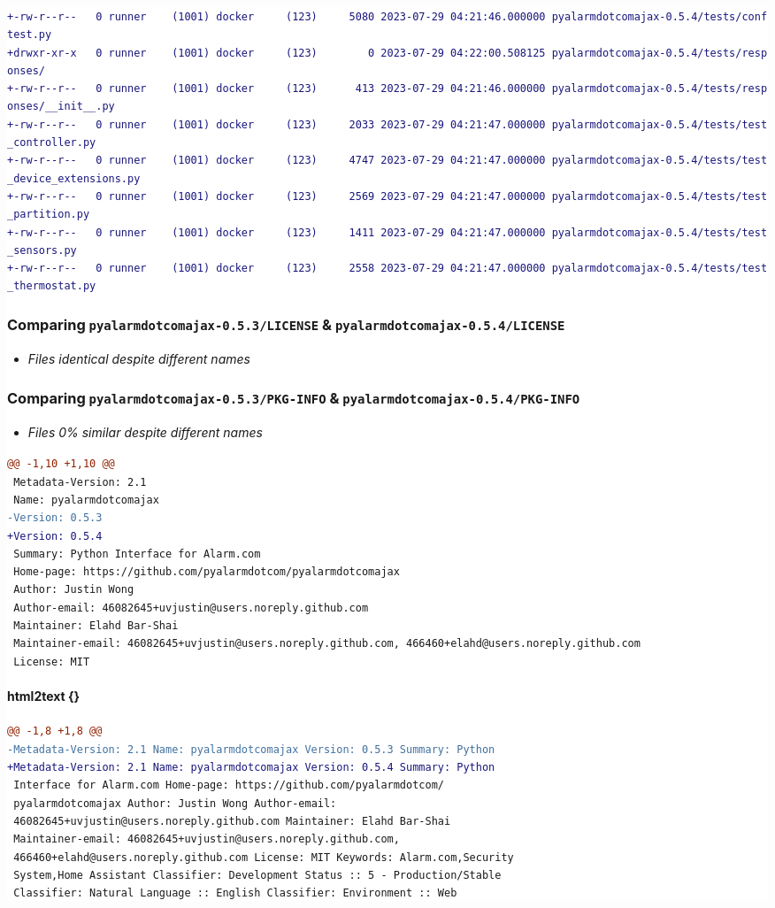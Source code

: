 ```diff
+-rw-r--r--   0 runner    (1001) docker     (123)     5080 2023-07-29 04:21:46.000000 pyalarmdotcomajax-0.5.4/tests/conftest.py
+drwxr-xr-x   0 runner    (1001) docker     (123)        0 2023-07-29 04:22:00.508125 pyalarmdotcomajax-0.5.4/tests/responses/
+-rw-r--r--   0 runner    (1001) docker     (123)      413 2023-07-29 04:21:46.000000 pyalarmdotcomajax-0.5.4/tests/responses/__init__.py
+-rw-r--r--   0 runner    (1001) docker     (123)     2033 2023-07-29 04:21:47.000000 pyalarmdotcomajax-0.5.4/tests/test_controller.py
+-rw-r--r--   0 runner    (1001) docker     (123)     4747 2023-07-29 04:21:47.000000 pyalarmdotcomajax-0.5.4/tests/test_device_extensions.py
+-rw-r--r--   0 runner    (1001) docker     (123)     2569 2023-07-29 04:21:47.000000 pyalarmdotcomajax-0.5.4/tests/test_partition.py
+-rw-r--r--   0 runner    (1001) docker     (123)     1411 2023-07-29 04:21:47.000000 pyalarmdotcomajax-0.5.4/tests/test_sensors.py
+-rw-r--r--   0 runner    (1001) docker     (123)     2558 2023-07-29 04:21:47.000000 pyalarmdotcomajax-0.5.4/tests/test_thermostat.py
```

### Comparing `pyalarmdotcomajax-0.5.3/LICENSE` & `pyalarmdotcomajax-0.5.4/LICENSE`

 * *Files identical despite different names*

### Comparing `pyalarmdotcomajax-0.5.3/PKG-INFO` & `pyalarmdotcomajax-0.5.4/PKG-INFO`

 * *Files 0% similar despite different names*

```diff
@@ -1,10 +1,10 @@
 Metadata-Version: 2.1
 Name: pyalarmdotcomajax
-Version: 0.5.3
+Version: 0.5.4
 Summary: Python Interface for Alarm.com
 Home-page: https://github.com/pyalarmdotcom/pyalarmdotcomajax
 Author: Justin Wong
 Author-email: 46082645+uvjustin@users.noreply.github.com
 Maintainer: Elahd Bar-Shai
 Maintainer-email: 46082645+uvjustin@users.noreply.github.com, 466460+elahd@users.noreply.github.com
 License: MIT
```

#### html2text {}

```diff
@@ -1,8 +1,8 @@
-Metadata-Version: 2.1 Name: pyalarmdotcomajax Version: 0.5.3 Summary: Python
+Metadata-Version: 2.1 Name: pyalarmdotcomajax Version: 0.5.4 Summary: Python
 Interface for Alarm.com Home-page: https://github.com/pyalarmdotcom/
 pyalarmdotcomajax Author: Justin Wong Author-email:
 46082645+uvjustin@users.noreply.github.com Maintainer: Elahd Bar-Shai
 Maintainer-email: 46082645+uvjustin@users.noreply.github.com,
 466460+elahd@users.noreply.github.com License: MIT Keywords: Alarm.com,Security
 System,Home Assistant Classifier: Development Status :: 5 - Production/Stable
 Classifier: Natural Language :: English Classifier: Environment :: Web
```
